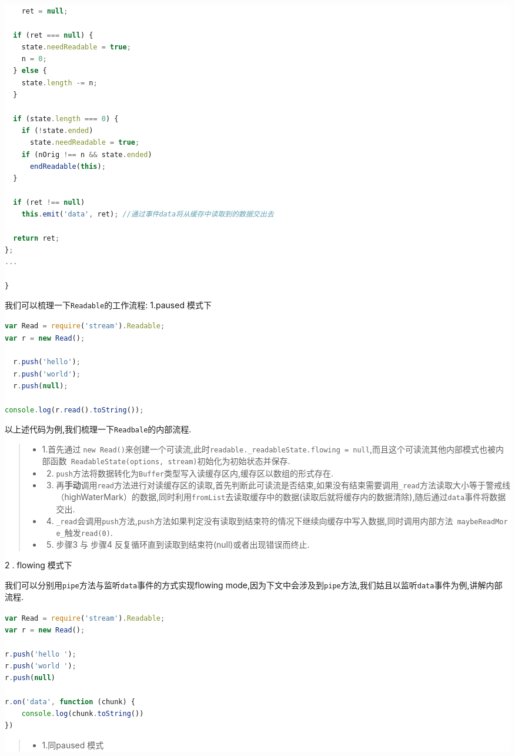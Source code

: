 ```javascript
    ret = null;

  if (ret === null) {
    state.needReadable = true;
    n = 0;
  } else {
    state.length -= n;
  }

  if (state.length === 0) {
    if (!state.ended)
      state.needReadable = true;
    if (nOrig !== n && state.ended)
      endReadable(this);
  }

  if (ret !== null)
    this.emit('data', ret); //通过事件data将从缓存中读取到的数据交出去

  return ret;
};
...

}
```
我们可以梳理一下`Readable`的工作流程:
1.paused 模式下

```javascript
var Read = require('stream').Readable;
var r = new Read();

  r.push('hello');
  r.push('world');
  r.push(null);

console.log(r.read().toString());
```
以上述代码为例,我们梳理一下`Readbale`的内部流程.

>* 1.首先通过 `new Read()`来创建一个可读流,此时`readable._readableState.flowing = null`,而且这个可读流其他内部模式也被内部函数` ReadableState(options, stream)`初始化为初始状态并保存.
>* 2. `push`方法将数据转化为`Buffer`类型写入读缓存区内,缓存区以数组的形式存在.
>* 3. 再**手动**调用`read`方法进行对读缓存区的读取,首先判断此可读流是否结束,如果没有结束需要调用`_read`方法读取大小等于警戒线（highWaterMark）的数据,同时利用`fromList`去读取缓存中的数据(读取后就将缓存内的数据清除),随后通过`data`事件将数据交出.
>* 4. `_read`会调用`push`方法,`push`方法如果判定没有读取到结束符的情况下继续向缓存中写入数据,同时调用内部方法` maybeReadMore_`触发`read(0)`.
>* 5. 步骤3 与 步骤4 反复循环直到读取到结束符(null)或者出现错误而终止.


2 . flowing 模式下

我们可以分别用`pipe`方法与监听`data`事件的方式实现flowing mode,因为下文中会涉及到`pipe`方法,我们姑且以监听`data`事件为例,讲解内部流程.
```javascript
var Read = require('stream').Readable;
var r = new Read();

r.push('hello ');
r.push('world ');
r.push(null)

r.on('data', function (chunk) {
    console.log(chunk.toString())
})

```
>* 1.同paused 模式